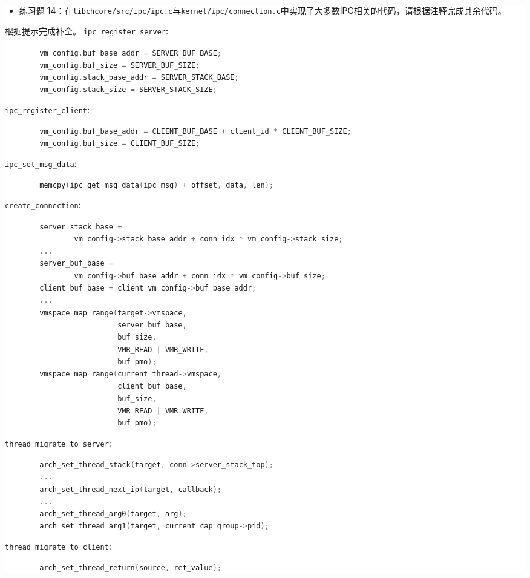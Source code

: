 - 练习题 14：在`libchcore/src/ipc/ipc.c`与`kernel/ipc/connection.c`中实现了大多数IPC相关的代码，请根据注释完成其余代码。

根据提示完成补全。
`ipc_register_server`:
```c++
        vm_config.buf_base_addr = SERVER_BUF_BASE;
        vm_config.buf_size = SERVER_BUF_SIZE;
        vm_config.stack_base_addr = SERVER_STACK_BASE;
        vm_config.stack_size = SERVER_STACK_SIZE;
```

`ipc_register_client`:
```c++
        vm_config.buf_base_addr = CLIENT_BUF_BASE + client_id * CLIENT_BUF_SIZE;
        vm_config.buf_size = CLIENT_BUF_SIZE;
```

`ipc_set_msg_data`:
```c++
        memcpy(ipc_get_msg_data(ipc_msg) + offset, data, len);
```

`create_connection`:
```c++
        server_stack_base =
                vm_config->stack_base_addr + conn_idx * vm_config->stack_size;
        ...
        server_buf_base =
                vm_config->buf_base_addr + conn_idx * vm_config->buf_size;
        client_buf_base = client_vm_config->buf_base_addr;
        ...
        vmspace_map_range(target->vmspace,
                          server_buf_base,
                          buf_size,
                          VMR_READ | VMR_WRITE,
                          buf_pmo);
        vmspace_map_range(current_thread->vmspace,
                          client_buf_base,
                          buf_size,
                          VMR_READ | VMR_WRITE,
                          buf_pmo);
```

`thread_migrate_to_server`:
```c++
        arch_set_thread_stack(target, conn->server_stack_top);
        ...
        arch_set_thread_next_ip(target, callback);
        ...
        arch_set_thread_arg0(target, arg);
        arch_set_thread_arg1(target, current_cap_group->pid);
```


`thread_migrate_to_client`:
```c++
        arch_set_thread_return(source, ret_value);
```
